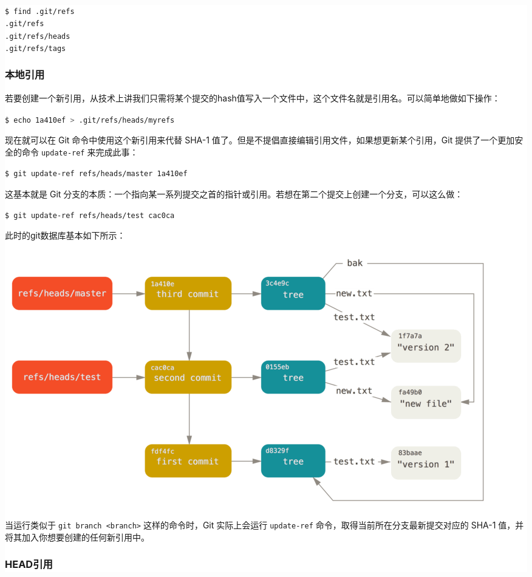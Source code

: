```bash
$ find .git/refs
.git/refs
.git/refs/heads
.git/refs/tags
```

### 本地引用

若要创建一个新引用，从技术上讲我们只需将某个提交的hash值写入一个文件中，这个文件名就是引用名。可以简单地做如下操作：

```bash
$ echo 1a410ef > .git/refs/heads/myrefs
```

现在就可以在 Git 命令中使用这个新引用来代替 SHA-1 值了。但是不提倡直接编辑引用文件，如果想更新某个引用，Git 提供了一个更加安全的命令 `update-ref` 来完成此事：

```bash
$ git update-ref refs/heads/master 1a410ef
```
这基本就是 Git 分支的本质：一个指向某一系列提交之首的指针或引用。若想在第二个提交上创建一个分支，可以这么做：

```bash
$ git update-ref refs/heads/test cac0ca
```

此时的git数据库基本如下所示：

![alt text](<image/Git-Objects/image copy 2.png>)

当运行类似于 `git branch <branch>` 这样的命令时，Git 实际上会运行 `update-ref` 命令，取得当前所在分支最新提交对应的 SHA-1 值，并将其加入你想要创建的任何新引用中。

### HEAD引用

